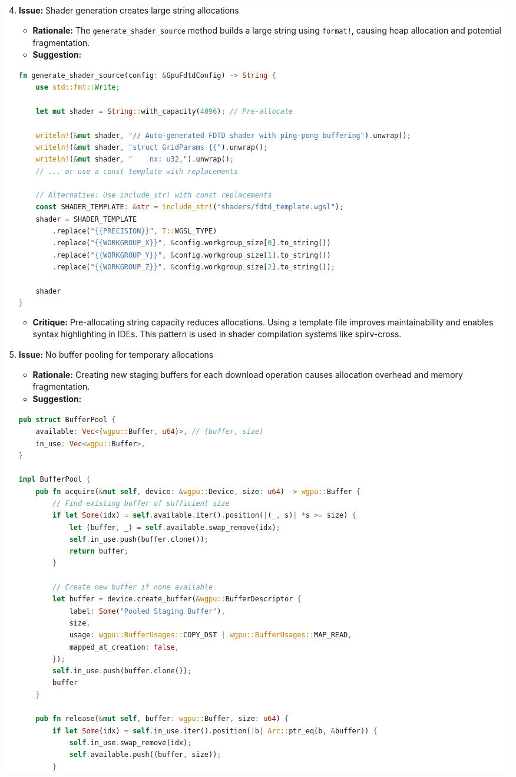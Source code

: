 4. **Issue:** Shader generation creates large string allocations
   - **Rationale:** The `generate_shader_source` method builds a large string using `format!`, causing heap allocation and potential fragmentation.
   - **Suggestion:**
   ```rust
   fn generate_shader_source(config: &GpuFdtdConfig) -> String {
       use std::fmt::Write;
       
       let mut shader = String::with_capacity(4096); // Pre-allocate
       
       writeln!(&mut shader, "// Auto-generated FDTD shader with ping-pong buffering").unwrap();
       writeln!(&mut shader, "struct GridParams {{").unwrap();
       writeln!(&mut shader, "    nx: u32,").unwrap();
       // ... or use a const template with replacements
       
       // Alternative: Use include_str! with const replacements
       const SHADER_TEMPLATE: &str = include_str!("shaders/fdtd_template.wgsl");
       shader = SHADER_TEMPLATE
           .replace("{{PRECISION}}", T::WGSL_TYPE)
           .replace("{{WORKGROUP_X}}", &config.workgroup_size[0].to_string())
           .replace("{{WORKGROUP_Y}}", &config.workgroup_size[1].to_string())
           .replace("{{WORKGROUP_Z}}", &config.workgroup_size[2].to_string());
       
       shader
   }
   ```
   - **Critique:** Pre-allocating string capacity reduces allocations. Using a template file improves maintainability and enables syntax highlighting in IDEs. This pattern is used in shader compilation systems like spirv-cross.

5. **Issue:** No buffer pooling for temporary allocations
   - **Rationale:** Creating new staging buffers for each download operation causes allocation overhead and memory fragmentation.
   - **Suggestion:**
   ```rust
   pub struct BufferPool {
       available: Vec<(wgpu::Buffer, u64)>, // (buffer, size)
       in_use: Vec<wgpu::Buffer>,
   }
   
   impl BufferPool {
       pub fn acquire(&mut self, device: &wgpu::Device, size: u64) -> wgpu::Buffer {
           // Find existing buffer of sufficient size
           if let Some(idx) = self.available.iter().position(|(_, s)| *s >= size) {
               let (buffer, _) = self.available.swap_remove(idx);
               self.in_use.push(buffer.clone());
               return buffer;
           }
           
           // Create new buffer if none available
           let buffer = device.create_buffer(&wgpu::BufferDescriptor {
               label: Some("Pooled Staging Buffer"),
               size,
               usage: wgpu::BufferUsages::COPY_DST | wgpu::BufferUsages::MAP_READ,
               mapped_at_creation: false,
           });
           self.in_use.push(buffer.clone());
           buffer
       }
       
       pub fn release(&mut self, buffer: wgpu::Buffer, size: u64) {
           if let Some(idx) = self.in_use.iter().position(|b| Arc::ptr_eq(b, &buffer)) {
               self.in_use.swap_remove(idx);
               self.available.push((buffer, size));
           }
   ```